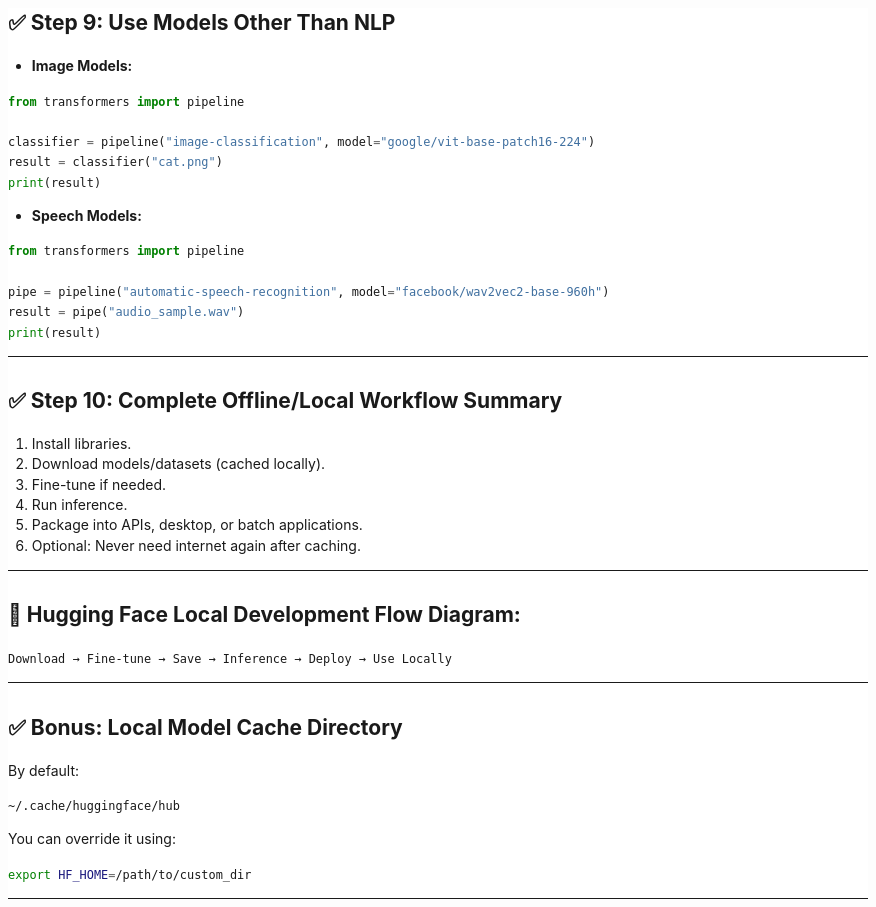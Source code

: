 
## ✅ Step 9: **Use Models Other Than NLP**

* **Image Models:**

```python
from transformers import pipeline

classifier = pipeline("image-classification", model="google/vit-base-patch16-224")
result = classifier("cat.png")
print(result)
```

* **Speech Models:**

```python
from transformers import pipeline

pipe = pipeline("automatic-speech-recognition", model="facebook/wav2vec2-base-960h")
result = pipe("audio_sample.wav")
print(result)
```

---

## ✅ Step 10: **Complete Offline/Local Workflow Summary**

1. Install libraries.
2. Download models/datasets (cached locally).
3. Fine-tune if needed.
4. Run inference.
5. Package into APIs, desktop, or batch applications.
6. Optional: Never need internet again after caching.

---

## 🚀 Hugging Face Local Development Flow Diagram:

```
Download → Fine-tune → Save → Inference → Deploy → Use Locally
```

---

## ✅ Bonus: Local Model Cache Directory

By default:

```plaintext
~/.cache/huggingface/hub
```

You can override it using:

```bash
export HF_HOME=/path/to/custom_dir
```

---